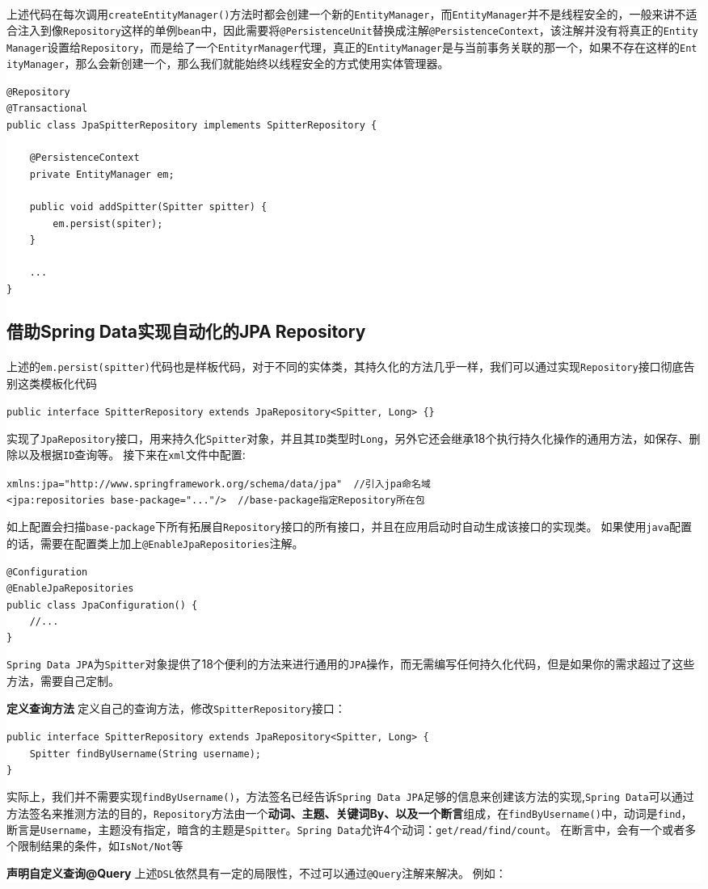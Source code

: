 上述代码在每次调用`createEntityManager()`方法时都会创建一个新的`EntityManager`，而`EntityManager`并不是线程安全的，一般来讲不适合注入到像`Repository`这样的单例`bean`中，因此需要将`@PersistenceUnit`替换成注解`@PersistenceContext`，该注解并没有将真正的`EntityManager`设置给`Repository`，而是给了一个`EntityrManager`代理，真正的`EntityManager`是与当前事务关联的那一个，如果不存在这样的`EntityManager`，那么会新创建一个，那么我们就能始终以线程安全的方式使用实体管理器。

    @Repository
    @Transactional
    public class JpaSpitterRepository implements SpitterRepository {
        
        @PersistenceContext
        private EntityManager em;
        
        public void addSpitter(Spitter spitter) {
            em.persist(spiter);
        }
        
        ...
    }
    
## 借助Spring Data实现自动化的JPA Repository ##
上述的`em.persist(spitter)`代码也是样板代码，对于不同的实体类，其持久化的方法几乎一样，我们可以通过实现`Repository`接口彻底告别这类模板化代码

    public interface SpitterRepository extends JpaRepository<Spitter, Long> {}
    
实现了`JpaRepository`接口，用来持久化`Spitter`对象，并且其`ID`类型时`Long`，另外它还会继承18个执行持久化操作的通用方法，如保存、删除以及根据`ID`查询等。
接下来在`xml`文件中配置:

    xmlns:jpa="http://www.springframework.org/schema/data/jpa"  //引入jpa命名域
    <jpa:repositories base-package="..."/>  //base-package指定Repository所在包
    
如上配置会扫描`base-package`下所有拓展自`Repository`接口的所有接口，并且在应用启动时自动生成该接口的实现类。
如果使用`java`配置的话，需要在配置类上加上`@EnableJpaRepositories`注解。

    @Configuration
    @EnableJpaRepositories
    public class JpaConfiguration() {
        //...
    }
    
`Spring Data JPA`为`Spitter`对象提供了18个便利的方法来进行通用的`JPA`操作，而无需编写任何持久化代码，但是如果你的需求超过了这些方法，需要自己定制。

**定义查询方法**
定义自己的查询方法，修改`SpitterRepository`接口：

    public interface SpitterRepository extends JpaRepository<Spitter, Long> {
        Spitter findByUsername(String username);
    }
        
实际上，我们并不需要实现`findByUsername()`，方法签名已经告诉`Spring Data JPA`足够的信息来创建该方法的实现,`Spring Data`可以通过方法签名来推测方法的目的，`Repository`方法由一个**动词、主题、关键词By、以及一个断言**组成，在`findByUsername()`中，动词是`find`，断言是`Username`，主题没有指定，暗含的主题是`Spitter`。`Spring Data`允许4个动词：`get/read/find/count`。
在断言中，会有一个或者多个限制结果的条件，如`IsNot/Not`等

**声明自定义查询@Query**
上述`DSL`依然具有一定的局限性，不过可以通过`@Query`注解来解决。
例如：
